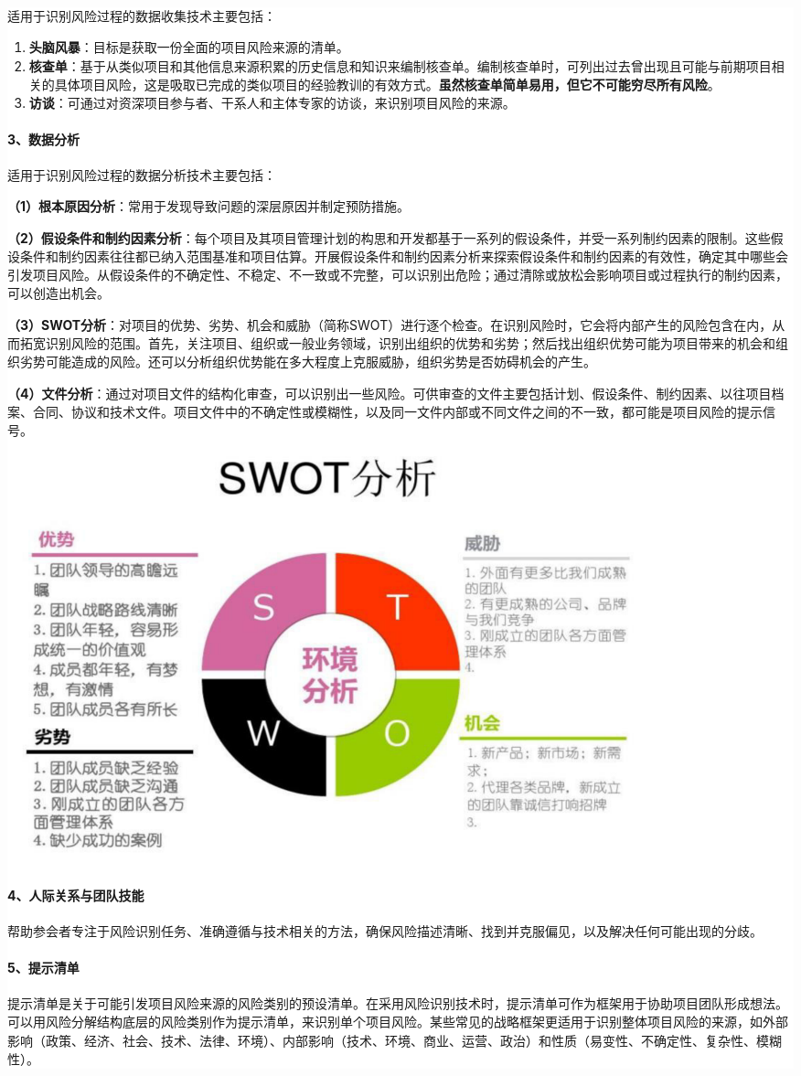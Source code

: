 适用于识别风险过程的数据收集技术主要包括：

1. **头脑风暴**：目标是获取一份全面的项目风险来源的清单。
2. **核查单**：基于从类似项目和其他信息来源积累的历史信息和知识来编制核查单。编制核查单时，可列出过去曾出现且可能与前期项目相关的具体项目风险，这是吸取已完成的类似项目的经验教训的有效方式。**虽然核查单简单易用，但它不可能穷尽所有风险**。
3. **访谈**：可通过对资深项目参与者、干系人和主体专家的访谈，来识别项目风险的来源。

#### 3、数据分析

适用于识别风险过程的数据分析技术主要包括：

**（1）根本原因分析**：常用于发现导致问题的深层原因并制定预防措施。

**（2）假设条件和制约因素分析**：每个项目及其项目管理计划的构思和开发都基于一系列的假设条件，并受一系列制约因素的限制。这些假设条件和制约因素往往都已纳入范围基准和项目估算。开展假设条件和制约因素分析来探索假设条件和制约因素的有效性，确定其中哪些会引发项目风险。从假设条件的不确定性、不稳定、不一致或不完整，可以识别出危险；通过清除或放松会影响项目或过程执行的制约因素，可以创造出机会。

**（3）SWOT分析**：对项目的优势、劣势、机会和威胁（简称SWOT）进行逐个检查。在识别风险时，它会将内部产生的风险包含在内，从而拓宽识别风险的范围。首先，关注项目、组织或一般业务领域，识别出组织的优势和劣势；然后找出组织优势可能为项目带来的机会和组织劣势可能造成的风险。还可以分析组织优势能在多大程度上克服威胁，组织劣势是否妨碍机会的产生。

**（4）文件分析**：通过对项目文件的结构化审查，可以识别出一些风险。可供审查的文件主要包括计划、假设条件、制约因素、以往项目档案、合同、协议和技术文件。项目文件中的不确定性或模糊性，以及同一文件内部或不同文件之间的不一致，都可能是项目风险的提示信号。

![](../../../images/08风险管理/SWOT分析.jpg)

#### 4、人际关系与团队技能

帮助参会者专注于风险识别任务、准确遵循与技术相关的方法，确保风险描述清晰、找到并克服偏见，以及解决任何可能出现的分歧。

#### 5、提示清单

提示清单是关于可能引发项目风险来源的风险类别的预设清单。在采用风险识别技术时，提示清单可作为框架用于协助项目团队形成想法。可以用风险分解结构底层的风险类别作为提示清单，来识别单个项目风险。某些常见的战略框架更适用于识别整体项目风险的来源，如外部影响（政策、经济、社会、技术、法律、环境）、内部影响（技术、环境、商业、运营、政治）和性质（易变性、不确定性、复杂性、模糊性）。
